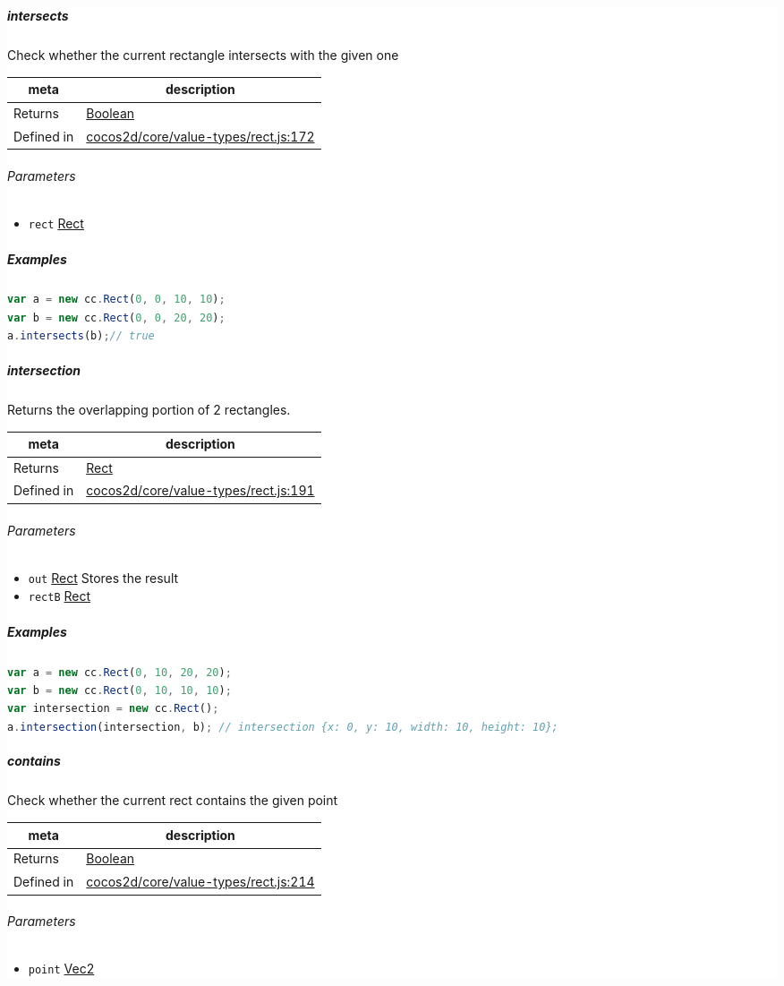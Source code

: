##### intersects

Check whether the current rectangle intersects with the given one

| meta | description |
|------|-------------|
| Returns | <a href="https://developer.mozilla.org/en/JavaScript/Reference/Global_Objects/Boolean" class="crosslink external" target="_blank">Boolean</a> 
| Defined in | [cocos2d/core/value-types/rect.js:172](https://github.com/cocos-creator/engine/blob/4f734a806d1fd7c4073fb064fddc961384fe67af/cocos2d/core/value-types/rect.js#L172) |

###### Parameters
- `rect` <a href="../classes/Rect.html" class="crosslink">Rect</a> 

##### Examples

```js
var a = new cc.Rect(0, 0, 10, 10);
var b = new cc.Rect(0, 0, 20, 20);
a.intersects(b);// true
```

##### intersection

Returns the overlapping portion of 2 rectangles.

| meta | description |
|------|-------------|
| Returns | <a href="../classes/Rect.html" class="crosslink">Rect</a> 
| Defined in | [cocos2d/core/value-types/rect.js:191](https://github.com/cocos-creator/engine/blob/4f734a806d1fd7c4073fb064fddc961384fe67af/cocos2d/core/value-types/rect.js#L191) |

###### Parameters
- `out` <a href="../classes/Rect.html" class="crosslink">Rect</a> Stores the result
- `rectB` <a href="../classes/Rect.html" class="crosslink">Rect</a> 

##### Examples

```js
var a = new cc.Rect(0, 10, 20, 20);
var b = new cc.Rect(0, 10, 10, 10);
var intersection = new cc.Rect();
a.intersection(intersection, b); // intersection {x: 0, y: 10, width: 10, height: 10};
```

##### contains

Check whether the current rect contains the given point

| meta | description |
|------|-------------|
| Returns | <a href="https://developer.mozilla.org/en/JavaScript/Reference/Global_Objects/Boolean" class="crosslink external" target="_blank">Boolean</a> 
| Defined in | [cocos2d/core/value-types/rect.js:214](https://github.com/cocos-creator/engine/blob/4f734a806d1fd7c4073fb064fddc961384fe67af/cocos2d/core/value-types/rect.js#L214) |

###### Parameters
- `point` <a href="../classes/Vec2.html" class="crosslink">Vec2</a> 
